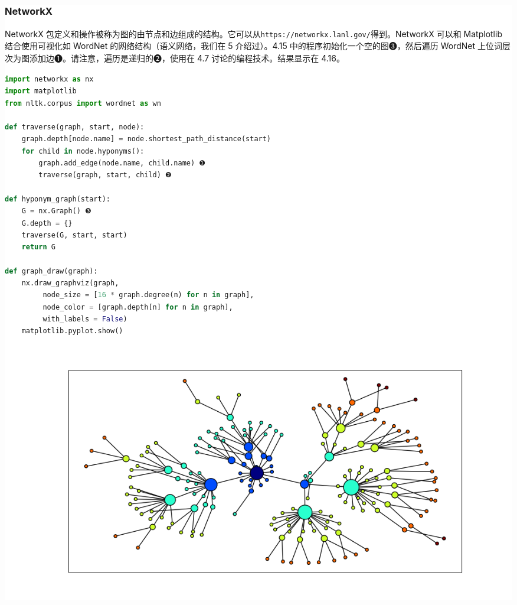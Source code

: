 ### NetworkX

NetworkX 包定义和操作被称为图的由节点和边组成的结构。它可以从`https://networkx.lanl.gov/`得到。NetworkX 可以和 Matplotlib 结合使用可视化如 WordNet 的网络结构（语义网络，我们在 5 介绍过）。4.15 中的程序初始化一个空的图❸，然后遍历 WordNet 上位词层次为图添加边❶。请注意，遍历是递归的❷，使用在 4.7 讨论的编程技术。结果显示在 4.16。

```py
import networkx as nx
import matplotlib
from nltk.corpus import wordnet as wn

def traverse(graph, start, node):
    graph.depth[node.name] = node.shortest_path_distance(start)
    for child in node.hyponyms():
        graph.add_edge(node.name, child.name) ❶
        traverse(graph, start, child) ❷

def hyponym_graph(start):
    G = nx.Graph() ❸
    G.depth = {}
    traverse(G, start, start)
    return G

def graph_draw(graph):
    nx.draw_graphviz(graph,
         node_size = [16 * graph.degree(n) for n in graph],
         node_color = [graph.depth[n] for n in graph],
         with_labels = False)
    matplotlib.pyplot.show()
```

![Images/dog-graph.png](Images/8cb61a943f3d34f94596e77065410cd3.jpg)
